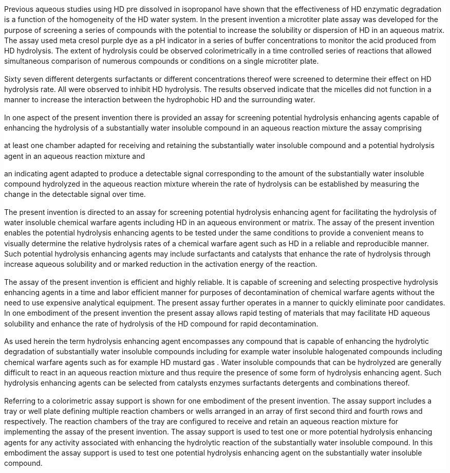Previous aqueous studies using HD pre dissolved in isopropanol have shown that the effectiveness of HD enzymatic degradation is a function of the homogeneity of the HD water system. In the present invention a microtiter plate assay was developed for the purpose of screening a series of compounds with the potential to increase the solubility or dispersion of HD in an aqueous matrix. The assay used meta cresol purple dye as a pH indicator in a series of buffer concentrations to monitor the acid produced from HD hydrolysis. The extent of hydrolysis could be observed colorimetrically in a time controlled series of reactions that allowed simultaneous comparison of numerous compounds or conditions on a single microtiter plate.

Sixty seven different detergents surfactants or different concentrations thereof were screened to determine their effect on HD hydrolysis rate. All were observed to inhibit HD hydrolysis. The results observed indicate that the micelles did not function in a manner to increase the interaction between the hydrophobic HD and the surrounding water.

In one aspect of the present invention there is provided an assay for screening potential hydrolysis enhancing agents capable of enhancing the hydrolysis of a substantially water insoluble compound in an aqueous reaction mixture the assay comprising 

at least one chamber adapted for receiving and retaining the substantially water insoluble compound and a potential hydrolysis agent in an aqueous reaction mixture and

an indicating agent adapted to produce a detectable signal corresponding to the amount of the substantially water insoluble compound hydrolyzed in the aqueous reaction mixture wherein the rate of hydrolysis can be established by measuring the change in the detectable signal over time.

The present invention is directed to an assay for screening potential hydrolysis enhancing agent for facilitating the hydrolysis of water insoluble chemical warfare agents including HD in an aqueous environment or matrix. The assay of the present invention enables the potential hydrolysis enhancing agents to be tested under the same conditions to provide a convenient means to visually determine the relative hydrolysis rates of a chemical warfare agent such as HD in a reliable and reproducible manner. Such potential hydrolysis enhancing agents may include surfactants and catalysts that enhance the rate of hydrolysis through increase aqueous solubility and or marked reduction in the activation energy of the reaction.

The assay of the present invention is efficient and highly reliable. It is capable of screening and selecting prospective hydrolysis enhancing agents in a time and labor efficient manner for purposes of decontamination of chemical warfare agents without the need to use expensive analytical equipment. The present assay further operates in a manner to quickly eliminate poor candidates. In one embodiment of the present invention the present assay allows rapid testing of materials that may facilitate HD aqueous solubility and enhance the rate of hydrolysis of the HD compound for rapid decontamination.

As used herein the term hydrolysis enhancing agent encompasses any compound that is capable of enhancing the hydrolytic degradation of substantially water insoluble compounds including for example water insoluble halogenated compounds including chemical warfare agents such as for example HD mustard gas . Water insoluble compounds that can be hydrolyzed are generally difficult to react in an aqueous reaction mixture and thus require the presence of some form of hydrolysis enhancing agent. Such hydrolysis enhancing agents can be selected from catalysts enzymes surfactants detergents and combinations thereof.

Referring to a colorimetric assay support is shown for one embodiment of the present invention. The assay support includes a tray or well plate defining multiple reaction chambers or wells arranged in an array of first second third and fourth rows and respectively. The reaction chambers of the tray are configured to receive and retain an aqueous reaction mixture for implementing the assay of the present invention. The assay support is used to test one or more potential hydrolysis enhancing agents for any activity associated with enhancing the hydrolytic reaction of the substantially water insoluble compound. In this embodiment the assay support is used to test one potential hydrolysis enhancing agent on the substantially water insoluble compound.
